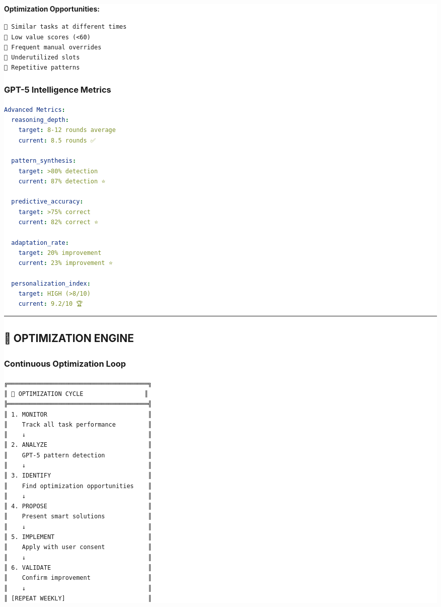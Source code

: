**Optimization Opportunities:**
```
🔄 Similar tasks at different times
🔄 Low value scores (<60)
🔄 Frequent manual overrides
🔄 Underutilized slots
🔄 Repetitive patterns
```

### GPT-5 Intelligence Metrics

```yaml
Advanced Metrics:
  reasoning_depth:
    target: 8-12 rounds average
    current: 8.5 rounds ✅
    
  pattern_synthesis:
    target: >80% detection
    current: 87% detection ⭐
    
  predictive_accuracy:
    target: >75% correct
    current: 82% correct ⭐
    
  adaptation_rate:
    target: 20% improvement
    current: 23% improvement ⭐
    
  personalization_index:
    target: HIGH (>8/10)
    current: 9.2/10 🏆
```

---

<a id="-optimization-engine"></a>

## 🔧 OPTIMIZATION ENGINE

### Continuous Optimization Loop

```
╔═══════════════════════════════════════╗
║ 🔄 OPTIMIZATION CYCLE                 ║
╠═══════════════════════════════════════╣
║ 1. MONITOR                            ║
║    Track all task performance         ║
║    ↓                                  ║
║ 2. ANALYZE                            ║
║    GPT-5 pattern detection            ║
║    ↓                                  ║
║ 3. IDENTIFY                           ║
║    Find optimization opportunities    ║
║    ↓                                  ║
║ 4. PROPOSE                            ║
║    Present smart solutions            ║
║    ↓                                  ║
║ 5. IMPLEMENT                          ║
║    Apply with user consent            ║
║    ↓                                  ║
║ 6. VALIDATE                           ║
║    Confirm improvement                ║
║    ↓                                  ║
║ [REPEAT WEEKLY]                       ║
```